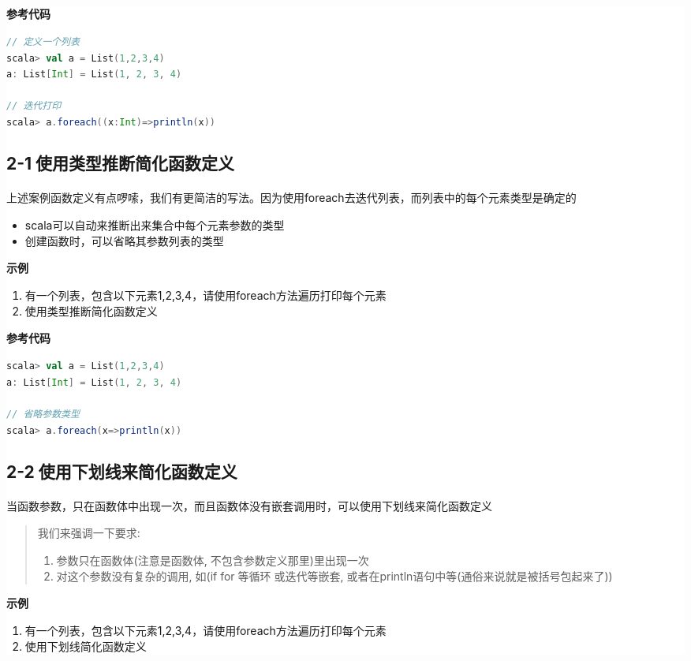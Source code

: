 **参考代码**

```scala
// 定义一个列表
scala> val a = List(1,2,3,4)
a: List[Int] = List(1, 2, 3, 4)

// 迭代打印
scala> a.foreach((x:Int)=>println(x))
```





## 2-1 使用类型推断简化函数定义

上述案例函数定义有点啰嗦，我们有更简洁的写法。因为使用foreach去迭代列表，而列表中的每个元素类型是确定的

* scala可以自动来推断出来集合中每个元素参数的类型
* 创建函数时，可以省略其参数列表的类型



**示例**

1. 有一个列表，包含以下元素1,2,3,4，请使用foreach方法遍历打印每个元素
2. 使用类型推断简化函数定义



**参考代码**

```scala
scala> val a = List(1,2,3,4)
a: List[Int] = List(1, 2, 3, 4)

// 省略参数类型
scala> a.foreach(x=>println(x))
```





## 2-2 使用下划线来简化函数定义

当函数参数，只在函数体中出现一次，而且函数体没有嵌套调用时，可以使用下划线来简化函数定义



> 我们来强调一下要求:
>
> 1. 参数只在函数体(注意是函数体, 不包含参数定义那里)里出现一次
> 2. 对这个参数没有复杂的调用, 如(if for 等循环 或迭代等嵌套, 或者在println语句中等(通俗来说就是被括号包起来了))

**示例**

1. 有一个列表，包含以下元素1,2,3,4，请使用foreach方法遍历打印每个元素
2. 使用下划线简化函数定义


